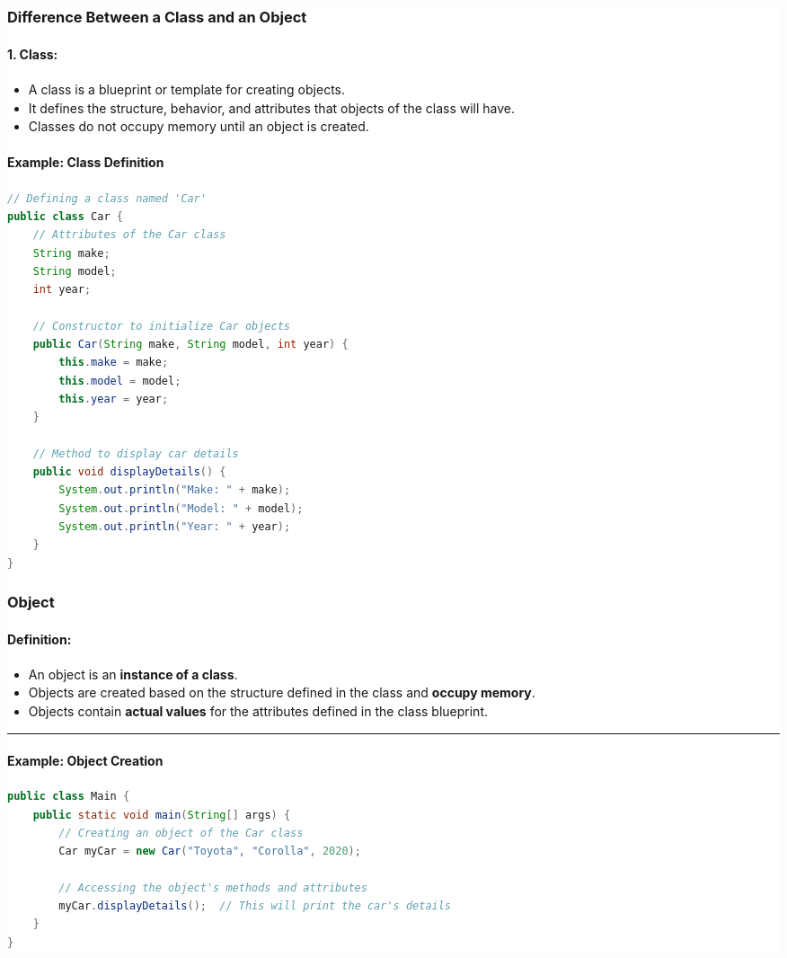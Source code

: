 ### Difference Between a Class and an Object

#### **1. Class:**
- A class is a blueprint or template for creating objects.
- It defines the structure, behavior, and attributes that objects of the class will have.
- Classes do not occupy memory until an object is created.

#### **Example: Class Definition**
```java
// Defining a class named 'Car'
public class Car {
    // Attributes of the Car class
    String make;
    String model;
    int year;

    // Constructor to initialize Car objects
    public Car(String make, String model, int year) {
        this.make = make;
        this.model = model;
        this.year = year;
    }

    // Method to display car details
    public void displayDetails() {
        System.out.println("Make: " + make);
        System.out.println("Model: " + model);
        System.out.println("Year: " + year);
    }
}
```

### Object

#### **Definition:**
- An object is an **instance of a class**.
- Objects are created based on the structure defined in the class and **occupy memory**.
- Objects contain **actual values** for the attributes defined in the class blueprint.

---

#### **Example: Object Creation**

```java
public class Main {
    public static void main(String[] args) {
        // Creating an object of the Car class
        Car myCar = new Car("Toyota", "Corolla", 2020);

        // Accessing the object's methods and attributes
        myCar.displayDetails();  // This will print the car's details
    }
}
```
